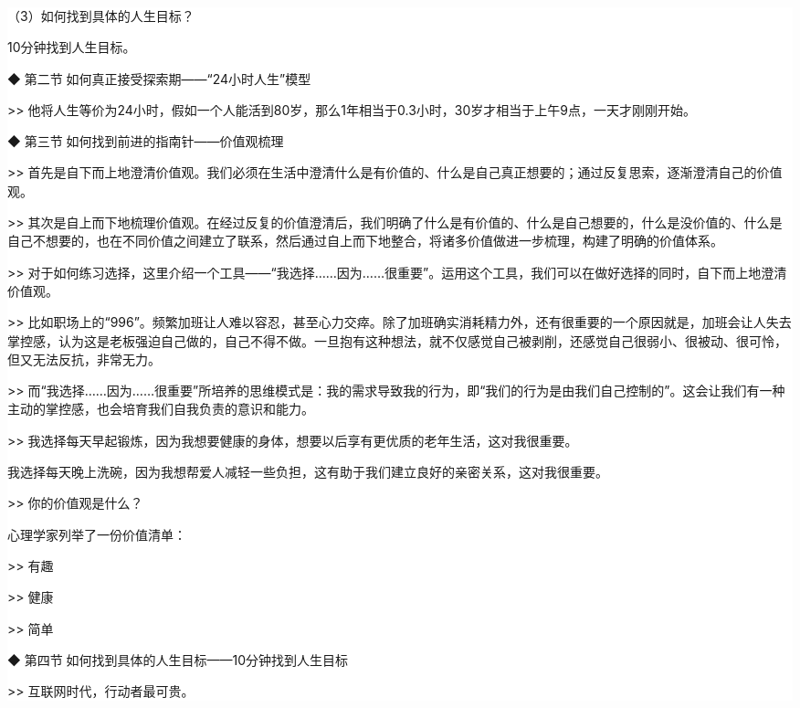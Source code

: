 （3）如何找到具体的人生目标？

10分钟找到人生目标。

 

 

◆ 第二节 如何真正接受探索期——“24小时人生”模型

 

\>> 他将人生等价为24小时，假如一个人能活到80岁，那么1年相当于0.3小时，30岁才相当于上午9点，一天才刚刚开始。

 

 

◆ 第三节 如何找到前进的指南针——价值观梳理

 

\>> 首先是自下而上地澄清价值观。我们必须在生活中澄清什么是有价值的、什么是自己真正想要的；通过反复思索，逐渐澄清自己的价值观。

 

\>> 其次是自上而下地梳理价值观。在经过反复的价值澄清后，我们明确了什么是有价值的、什么是自己想要的，什么是没价值的、什么是自己不想要的，也在不同价值之间建立了联系，然后通过自上而下地整合，将诸多价值做进一步梳理，构建了明确的价值体系。

 

\>> 对于如何练习选择，这里介绍一个工具——“我选择……因为……很重要”。运用这个工具，我们可以在做好选择的同时，自下而上地澄清价值观。

 

\>> 比如职场上的“996”。频繁加班让人难以容忍，甚至心力交瘁。除了加班确实消耗精力外，还有很重要的一个原因就是，加班会让人失去掌控感，认为这是老板强迫自己做的，自己不得不做。一旦抱有这种想法，就不仅感觉自己被剥削，还感觉自己很弱小、很被动、很可怜，但又无法反抗，非常无力。

 

\>> 而“我选择……因为……很重要”所培养的思维模式是：我的需求导致我的行为，即“我们的行为是由我们自己控制的”。这会让我们有一种主动的掌控感，也会培育我们自我负责的意识和能力。

 

\>> 我选择每天早起锻炼，因为我想要健康的身体，想要以后享有更优质的老年生活，这对我很重要。

我选择每天晚上洗碗，因为我想帮爱人减轻一些负担，这有助于我们建立良好的亲密关系，这对我很重要。

 

\>> 你的价值观是什么？

心理学家列举了一份价值清单：

 

\>> 有趣

 

\>> 健康

 

\>> 简单

 

 

◆ 第四节 如何找到具体的人生目标——10分钟找到人生目标

 

\>> 互联网时代，行动者最可贵。
